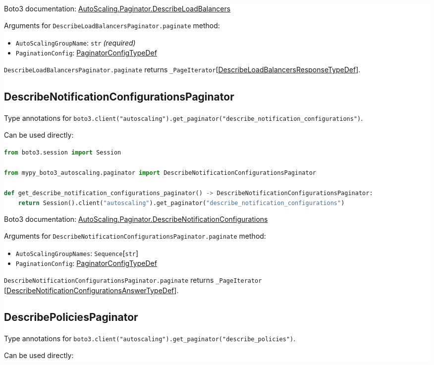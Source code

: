Boto3 documentation:
[AutoScaling.Paginator.DescribeLoadBalancers](https://boto3.amazonaws.com/v1/documentation/api/latest/reference/services/autoscaling.html#AutoScaling.Paginator.DescribeLoadBalancers)

Arguments for `DescribeLoadBalancersPaginator.paginate` method:

- `AutoScalingGroupName`: `str` *(required)*
- `PaginationConfig`:
  [PaginatorConfigTypeDef](./type_defs.md#paginatorconfigtypedef)

`DescribeLoadBalancersPaginator.paginate` returns
`_PageIterator`\[[DescribeLoadBalancersResponseTypeDef](./type_defs.md#describeloadbalancersresponsetypedef)\].

<a id="describenotificationconfigurationspaginator"></a>

## DescribeNotificationConfigurationsPaginator

Type annotations for
`boto3.client("autoscaling").get_paginator("describe_notification_configurations")`.

Can be used directly:

```python
from boto3.session import Session

from mypy_boto3_autoscaling.paginator import DescribeNotificationConfigurationsPaginator

def get_describe_notification_configurations_paginator() -> DescribeNotificationConfigurationsPaginator:
    return Session().client("autoscaling").get_paginator("describe_notification_configurations")
```

Boto3 documentation:
[AutoScaling.Paginator.DescribeNotificationConfigurations](https://boto3.amazonaws.com/v1/documentation/api/latest/reference/services/autoscaling.html#AutoScaling.Paginator.DescribeNotificationConfigurations)

Arguments for `DescribeNotificationConfigurationsPaginator.paginate` method:

- `AutoScalingGroupNames`: `Sequence`\[`str`\]
- `PaginationConfig`:
  [PaginatorConfigTypeDef](./type_defs.md#paginatorconfigtypedef)

`DescribeNotificationConfigurationsPaginator.paginate` returns
`_PageIterator`\[[DescribeNotificationConfigurationsAnswerTypeDef](./type_defs.md#describenotificationconfigurationsanswertypedef)\].

<a id="describepoliciespaginator"></a>

## DescribePoliciesPaginator

Type annotations for
`boto3.client("autoscaling").get_paginator("describe_policies")`.

Can be used directly:
